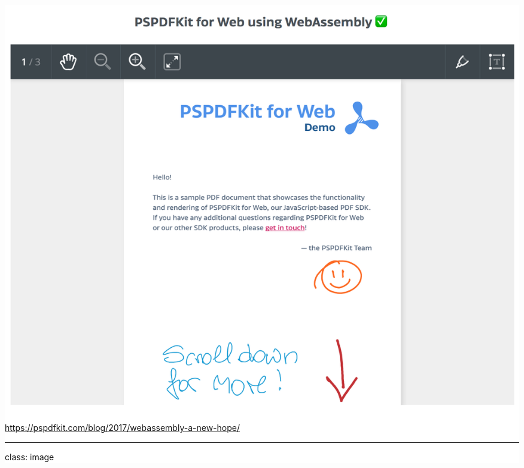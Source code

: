 ![addition](assets/pspdfkit.png)

https://pspdfkit.com/blog/2017/webassembly-a-new-hope/

---
class: image
